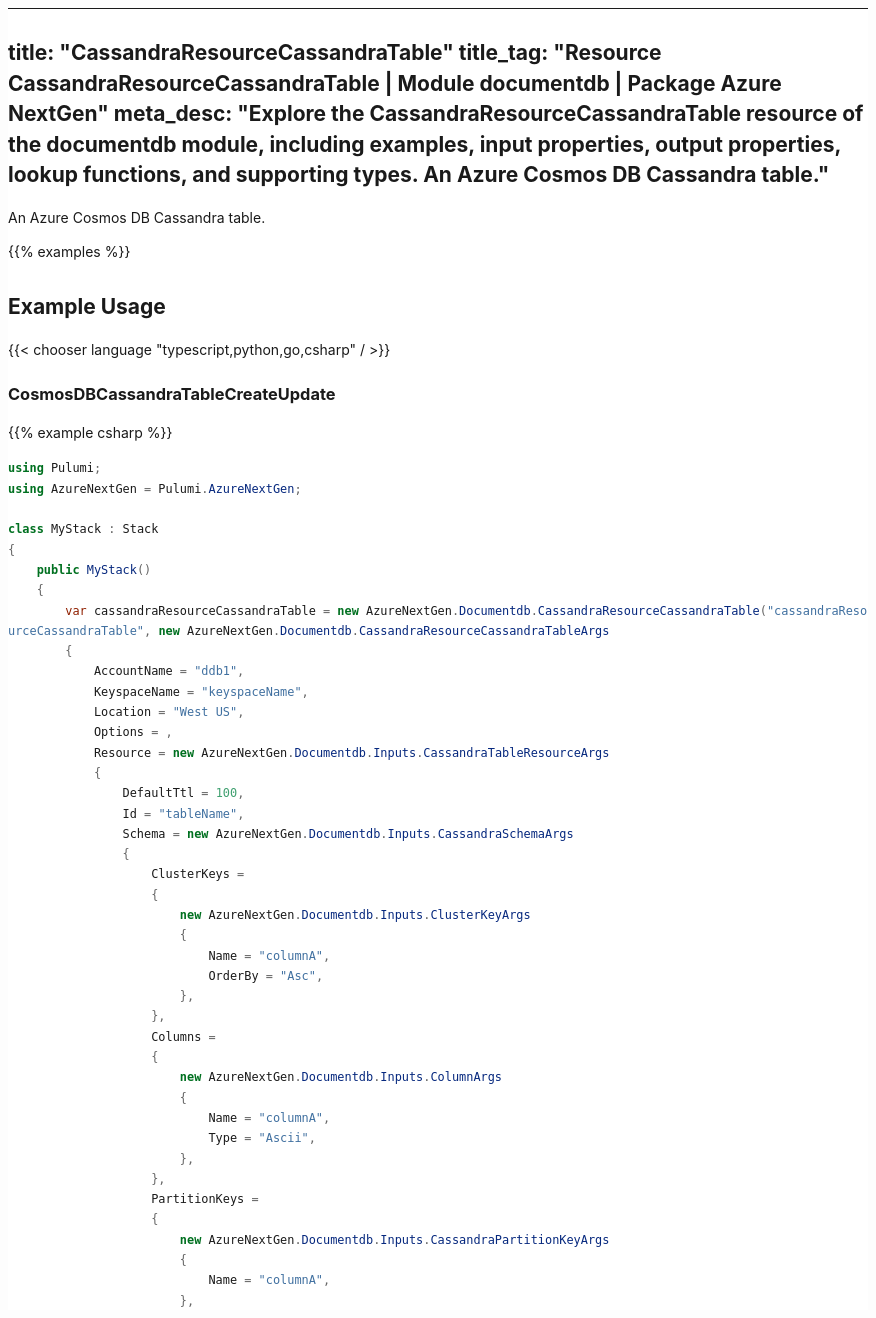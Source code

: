 
---
title: "CassandraResourceCassandraTable"
title_tag: "Resource CassandraResourceCassandraTable | Module documentdb | Package Azure NextGen"
meta_desc: "Explore the CassandraResourceCassandraTable resource of the documentdb module, including examples, input properties, output properties, lookup functions, and supporting types. An Azure Cosmos DB Cassandra table."
---






An Azure Cosmos DB Cassandra table.

{{% examples %}}
## Example Usage

{{< chooser language "typescript,python,go,csharp" / >}}
### CosmosDBCassandraTableCreateUpdate
{{% example csharp %}}
```csharp
using Pulumi;
using AzureNextGen = Pulumi.AzureNextGen;

class MyStack : Stack
{
    public MyStack()
    {
        var cassandraResourceCassandraTable = new AzureNextGen.Documentdb.CassandraResourceCassandraTable("cassandraResourceCassandraTable", new AzureNextGen.Documentdb.CassandraResourceCassandraTableArgs
        {
            AccountName = "ddb1",
            KeyspaceName = "keyspaceName",
            Location = "West US",
            Options = ,
            Resource = new AzureNextGen.Documentdb.Inputs.CassandraTableResourceArgs
            {
                DefaultTtl = 100,
                Id = "tableName",
                Schema = new AzureNextGen.Documentdb.Inputs.CassandraSchemaArgs
                {
                    ClusterKeys = 
                    {
                        new AzureNextGen.Documentdb.Inputs.ClusterKeyArgs
                        {
                            Name = "columnA",
                            OrderBy = "Asc",
                        },
                    },
                    Columns = 
                    {
                        new AzureNextGen.Documentdb.Inputs.ColumnArgs
                        {
                            Name = "columnA",
                            Type = "Ascii",
                        },
                    },
                    PartitionKeys = 
                    {
                        new AzureNextGen.Documentdb.Inputs.CassandraPartitionKeyArgs
                        {
                            Name = "columnA",
                        },
```